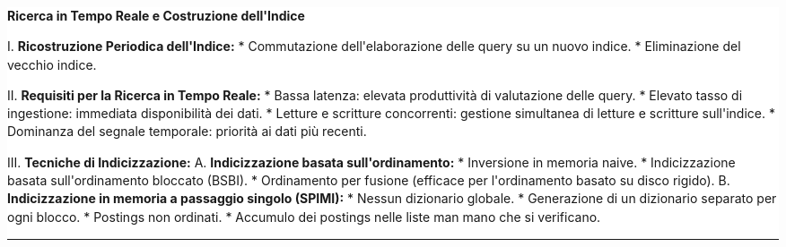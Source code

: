 
**Ricerca in Tempo Reale e Costruzione dell'Indice**

I. **Ricostruzione Periodica dell'Indice:**
    *  Commutazione dell'elaborazione delle query su un nuovo indice.
    *  Eliminazione del vecchio indice.

II. **Requisiti per la Ricerca in Tempo Reale:**
    *  Bassa latenza: elevata produttività di valutazione delle query.
    *  Elevato tasso di ingestione: immediata disponibilità dei dati.
    *  Letture e scritture concorrenti: gestione simultanea di letture e scritture sull'indice.
    *  Dominanza del segnale temporale: priorità ai dati più recenti.

III. **Tecniche di Indicizzazione:**
    A. **Indicizzazione basata sull'ordinamento:**
        * Inversione in memoria naive.
        * Indicizzazione basata sull'ordinamento bloccato (BSBI).
        * Ordinamento per fusione (efficace per l'ordinamento basato su disco rigido).
    B. **Indicizzazione in memoria a passaggio singolo (SPIMI):**
        * Nessun dizionario globale.
        * Generazione di un dizionario separato per ogni blocco.
        * Postings non ordinati.
        * Accumulo dei postings nelle liste man mano che si verificano.

---

